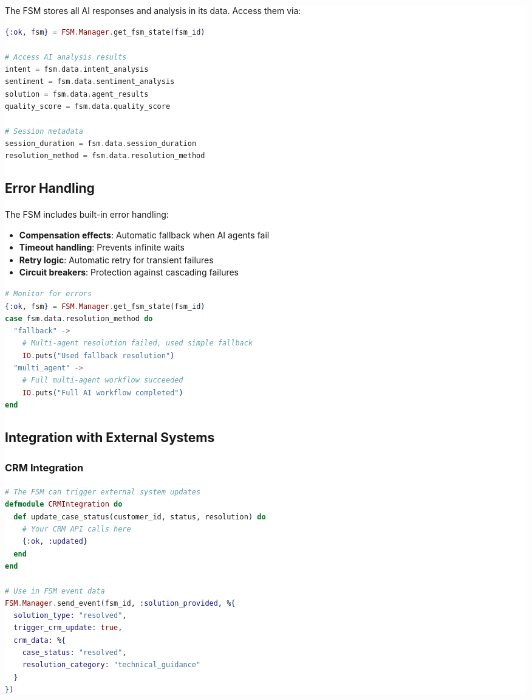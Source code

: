 The FSM stores all AI responses and analysis in its data. Access them via:

```elixir
{:ok, fsm} = FSM.Manager.get_fsm_state(fsm_id)

# Access AI analysis results
intent = fsm.data.intent_analysis
sentiment = fsm.data.sentiment_analysis  
solution = fsm.data.agent_results
quality_score = fsm.data.quality_score

# Session metadata
session_duration = fsm.data.session_duration
resolution_method = fsm.data.resolution_method
```

## Error Handling

The FSM includes built-in error handling:
- **Compensation effects**: Automatic fallback when AI agents fail
- **Timeout handling**: Prevents infinite waits
- **Retry logic**: Automatic retry for transient failures
- **Circuit breakers**: Protection against cascading failures

```elixir
# Monitor for errors
{:ok, fsm} = FSM.Manager.get_fsm_state(fsm_id)
case fsm.data.resolution_method do
  "fallback" -> 
    # Multi-agent resolution failed, used simple fallback
    IO.puts("Used fallback resolution")
  "multi_agent" ->
    # Full multi-agent workflow succeeded
    IO.puts("Full AI workflow completed")
end
```

## Integration with External Systems

### CRM Integration
```elixir
# The FSM can trigger external system updates
defmodule CRMIntegration do
  def update_case_status(customer_id, status, resolution) do
    # Your CRM API calls here
    {:ok, :updated}
  end
end

# Use in FSM event data
FSM.Manager.send_event(fsm_id, :solution_provided, %{
  solution_type: "resolved",
  trigger_crm_update: true,
  crm_data: %{
    case_status: "resolved",
    resolution_category: "technical_guidance"
  }
})
```
